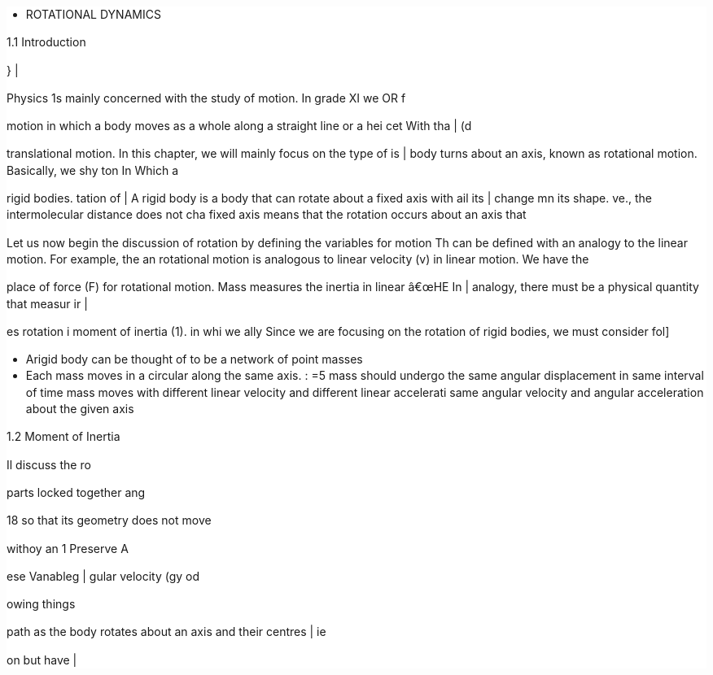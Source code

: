 - ROTATIONAL
DYNAMICS

1.1 Introduction

} |

Physics 1s mainly concerned with the study of motion. In grade XI we OR f

motion in which a body moves as a whole along a straight line or a hei cet With tha |
(d

translational motion. In this chapter, we will mainly focus on the type of is |
body turns about an axis, known as rotational motion. Basically, we shy ton In Which a

rigid bodies. tation of |
A rigid body is a body that can rotate about a fixed axis with ail its |
change mn its shape. ve., the intermolecular distance does not cha
fixed axis means that the rotation occurs about an axis that

Let us now begin the discussion of rotation by defining the variables for motion Th
can be defined with an analogy to the linear motion. For example, the an
rotational motion is analogous to linear velocity (v) in linear motion. We have the

place of force (F) for rotational motion. Mass measures the inertia in linear â€œHE In |
analogy, there must be a physical quantity that measur ir |

es rotation i
moment of inertia (1). in whi we ally
Since we are focusing on the rotation of rigid bodies, we must consider fol]

*  Arigid body can be thought of to be a network of point masses
* Each mass moves in a circular
along the same axis.
: =5 mass should undergo the same angular displacement in same interval of time
mass moves with different linear velocity and different linear accelerati
same angular velocity and angular acceleration about the given axis

1.2 Moment of Inertia

Il discuss the ro

parts locked together ang

18 so that its geometry
does not move

withoy an
1 Preserve A

ese Vanableg |
gular velocity (gy od

owing things

path as the body rotates about an axis and their centres |
ie

on but have |
